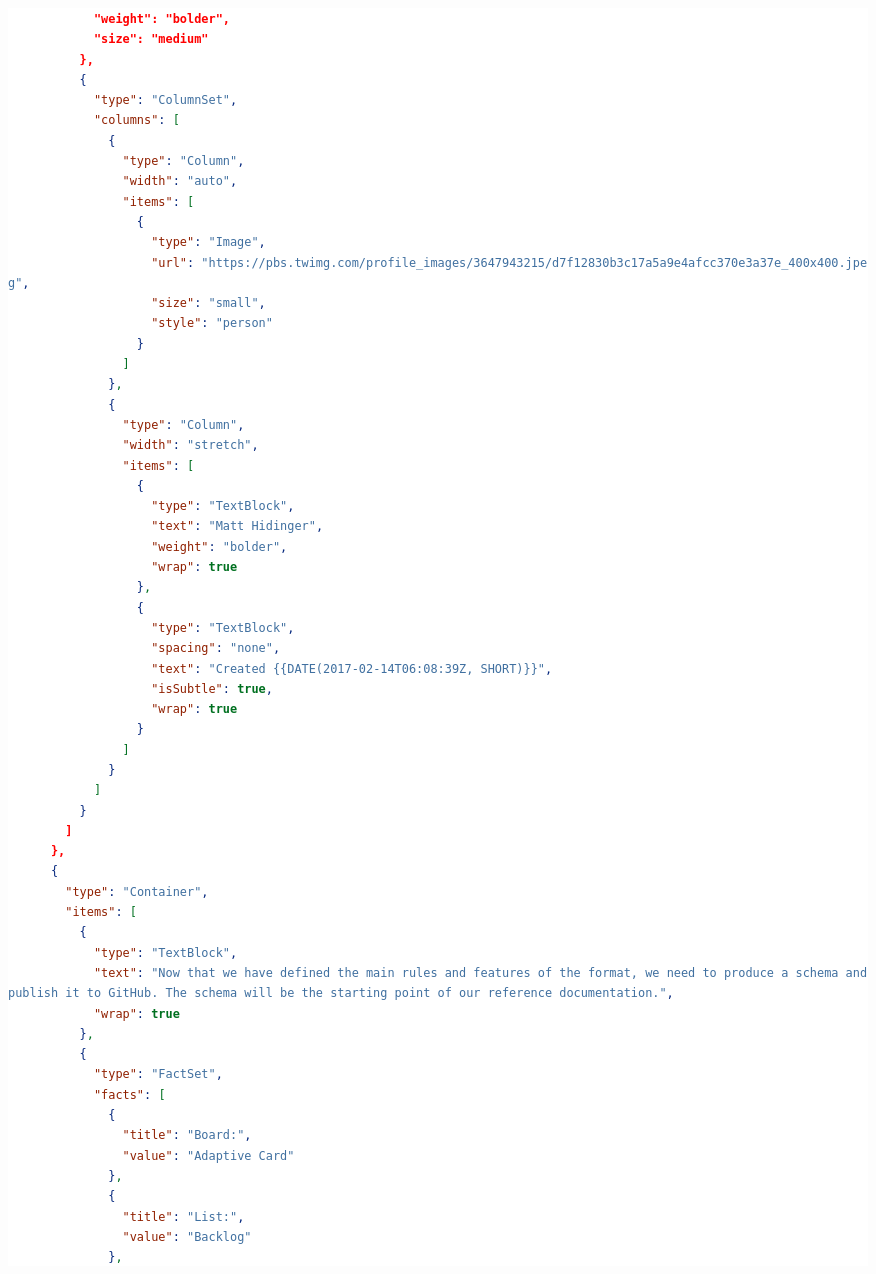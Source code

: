 ```json
            "weight": "bolder",
            "size": "medium"
          },
          {
            "type": "ColumnSet",
            "columns": [
              {
                "type": "Column",
                "width": "auto",
                "items": [
                  {
                    "type": "Image",
                    "url": "https://pbs.twimg.com/profile_images/3647943215/d7f12830b3c17a5a9e4afcc370e3a37e_400x400.jpeg",
                    "size": "small",
                    "style": "person"
                  }
                ]
              },
              {
                "type": "Column",
                "width": "stretch",
                "items": [
                  {
                    "type": "TextBlock",
                    "text": "Matt Hidinger",
                    "weight": "bolder",
                    "wrap": true
                  },
                  {
                    "type": "TextBlock",
                    "spacing": "none",
                    "text": "Created {{DATE(2017-02-14T06:08:39Z, SHORT)}}",
                    "isSubtle": true,
                    "wrap": true
                  }
                ]
              }
            ]
          }
        ]
      },
      {
        "type": "Container",
        "items": [
          {
            "type": "TextBlock",
            "text": "Now that we have defined the main rules and features of the format, we need to produce a schema and publish it to GitHub. The schema will be the starting point of our reference documentation.",
            "wrap": true
          },
          {
            "type": "FactSet",
            "facts": [
              {
                "title": "Board:",
                "value": "Adaptive Card"
              },
              {
                "title": "List:",
                "value": "Backlog"
              },
```